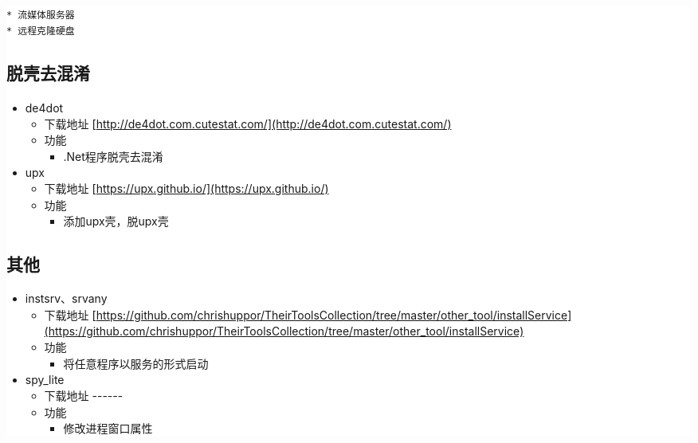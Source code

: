     * 流媒体服务器
    * 远程克隆硬盘

## 脱壳去混淆

* de4dot
  * 下载地址 [http://de4dot.com.cutestat.com/](http://de4dot.com.cutestat.com/)
  * 功能
    * .Net程序脱壳去混淆
* upx
  * 下载地址 [https://upx.github.io/](https://upx.github.io/)
  * 功能
    * 添加upx壳，脱upx壳

## 其他

* instsrv、srvany
  * 下载地址 [https://github.com/chrishuppor/TheirToolsCollection/tree/master/other_tool/installService](https://github.com/chrishuppor/TheirToolsCollection/tree/master/other_tool/installService)
  * 功能
    * 将任意程序以服务的形式启动
* spy_lite
  * 下载地址 ------
  * 功能
    * 修改进程窗口属性